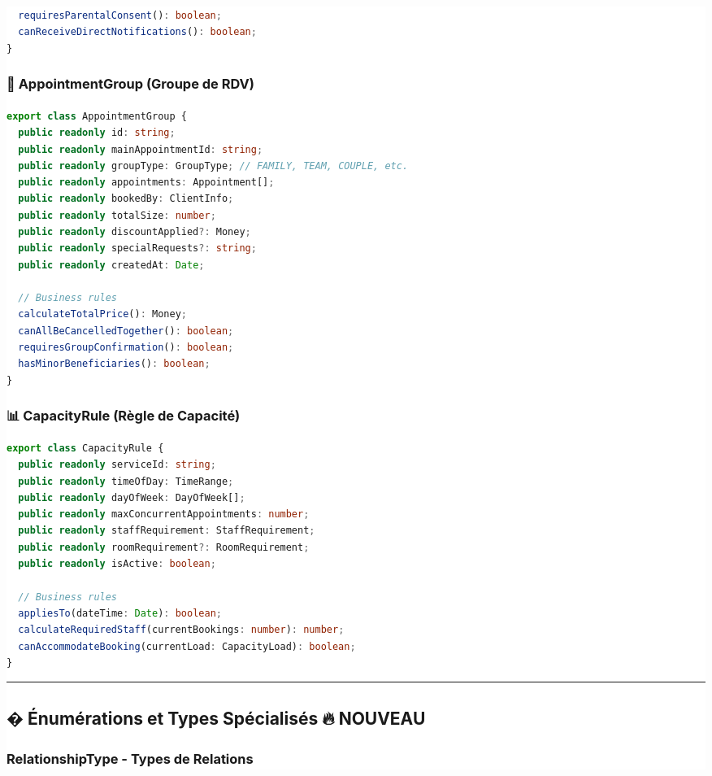 ```typescript
  requiresParentalConsent(): boolean;
  canReceiveDirectNotifications(): boolean;
}
```

### 🔗 **AppointmentGroup (Groupe de RDV)**

```typescript
export class AppointmentGroup {
  public readonly id: string;
  public readonly mainAppointmentId: string;
  public readonly groupType: GroupType; // FAMILY, TEAM, COUPLE, etc.
  public readonly appointments: Appointment[];
  public readonly bookedBy: ClientInfo;
  public readonly totalSize: number;
  public readonly discountApplied?: Money;
  public readonly specialRequests?: string;
  public readonly createdAt: Date;

  // Business rules
  calculateTotalPrice(): Money;
  canAllBeCancelledTogether(): boolean;
  requiresGroupConfirmation(): boolean;
  hasMinorBeneficiaries(): boolean;
}
```

### 📊 **CapacityRule (Règle de Capacité)**

```typescript
export class CapacityRule {
  public readonly serviceId: string;
  public readonly timeOfDay: TimeRange;
  public readonly dayOfWeek: DayOfWeek[];
  public readonly maxConcurrentAppointments: number;
  public readonly staffRequirement: StaffRequirement;
  public readonly roomRequirement?: RoomRequirement;
  public readonly isActive: boolean;

  // Business rules
  appliesTo(dateTime: Date): boolean;
  calculateRequiredStaff(currentBookings: number): number;
  canAccommodateBooking(currentLoad: CapacityLoad): boolean;
}
```

---

## � **Énumérations et Types Spécialisés** 🔥 **NOUVEAU**

### **RelationshipType** - Types de Relations
